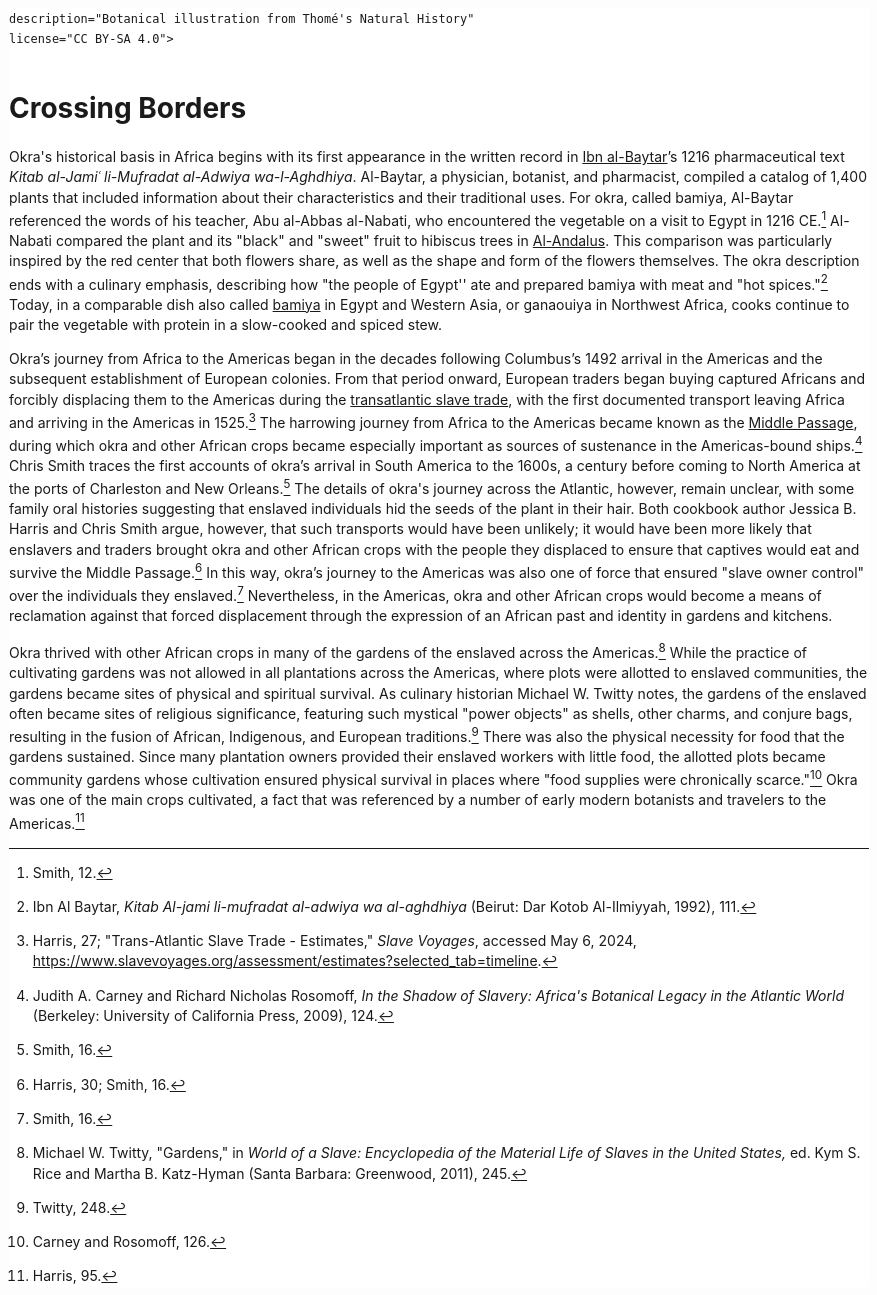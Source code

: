 	description="Botanical illustration from Thomé's Natural History"
	license="CC BY-SA 4.0">

# Crossing Borders

Okra's historical basis in Africa begins with its first appearance in the written record in [Ibn al-Baytar](https://en.wikipedia.org/wiki/Ibn_al-Baytar)’s 1216 pharmaceutical text _Kitab al-Jamiʿ li-Mufradat al-Adwiya wa-l-Aghdhiya_. Al-Baytar, a physician, botanist, and pharmacist, compiled a catalog of 1,400 plants that included information about their characteristics and their traditional uses. For okra, called bamiya, Al-Baytar referenced the words of his teacher, Abu al-Abbas al-Nabati, who encountered the vegetable on a visit to Egypt in 1216 CE.[^7] Al-Nabati compared the plant and its "black" and "sweet" fruit to hibiscus trees in [Al-Andalus](https://en.wikipedia.org/wiki/Al-Andalus). This comparison was particularly inspired by the red center that both flowers share, as well as the shape and form of the flowers themselves. The okra description ends with a culinary emphasis, describing how "the people of Egypt'' ate and prepared bamiya with meat and "hot spices."[^8] Today, in a comparable dish also called [bamiya](https://upload.wikimedia.org/wikipedia/commons/thumb/b/b6/Du_bamia_avec_du_riz_en_f%C3%A9vrier_2022.jpg/800px-Du_bamia_avec_du_riz_en_f%C3%A9vrier_2022.jpg?20220301125847) in Egypt and Western Asia, or ganaouiya in Northwest Africa,  cooks continue to pair the vegetable with protein in a slow-cooked and spiced stew. 
<param ve-iframe
	src="https://archive.org/details/1_20210320_20210320_0857/%D8%A7%D9%84%D8%AC%D8%A7%D9%85%D8%B9%20%D9%84%D9%85%D9%81%D8%B1%D8%AF%D8%A7%D8%AA%20%D8%A7%D9%84%D8%A3%D8%AF%D9%88%D9%8A%D8%A9%20%D9%88%D8%A7%D9%84%D8%A3%D8%BA%D8%AF%D9%8A%D8%A9%20%D8%A5%D8%A8%D9%86%20%D8%A7%D9%84%D8%A8%D9%8A%D8%B7%D8%A7%D8%B1%D8%AC%201/page/n111/mode/1up?view=theater&ui=embed&wrapper=false">

Okra’s journey from Africa to the Americas began in the decades following Columbus’s 1492 arrival in the Americas and the subsequent establishment of European colonies. From that period onward, European traders began buying captured Africans and forcibly displacing them to the Americas during the [transatlantic slave trade](https://en.wikipedia.org/wiki/Atlantic_slave_trade), with the first documented transport leaving Africa and arriving in the Americas in 1525.[^9] The harrowing journey from Africa to the Americas became known as the [Middle Passage](https://en.wikipedia.org/wiki/Middle_Passage), during which okra and other African crops became especially important as sources of sustenance in the Americas-bound ships.[^10] Chris Smith traces the first accounts of okra’s arrival in South America to the 1600s, a century before coming to North America at the ports of Charleston and New Orleans.[^11] The details of okra's journey across the Atlantic, however, remain unclear, with some family oral histories suggesting that enslaved individuals hid the seeds of the plant in their hair. Both cookbook author Jessica B. Harris and Chris Smith argue, however, that such transports would have been unlikely; it would have been more likely that enslavers and traders brought okra and other African crops with the people they displaced to ensure that captives would eat and survive the Middle Passage.[^12] In this way, okra’s journey to the Americas was also one of force that ensured "slave owner control" over the individuals they enslaved.[^13] Nevertheless, in the Americas, okra and other African crops would become a means of reclamation against that forced displacement through the expression of an African past and identity in gardens and kitchens. 
<param ve-image
	src="wc:Navio_negreiro_-_Rugendas_1830.jpg"
	caption="Scene from the Middle Passage from *Navio negreiro* by Johann Moritz Rugendas"
	description="A 'faithful photographic reproduction' of a Scene on the Middle Passage">

Okra thrived with other African crops in many of the gardens of the enslaved across the Americas.[^14] While the practice of cultivating gardens was not allowed in all plantations across the Americas, where plots were allotted to enslaved communities, the gardens became sites of physical and spiritual survival. As culinary historian Michael W. Twitty notes, the gardens of the enslaved often became sites of religious significance, featuring such mystical "power objects" as shells, other charms, and conjure bags, resulting in the fusion of African, Indigenous, and European traditions.[^15] There was also the physical necessity for food that the gardens sustained. Since many plantation owners provided their enslaved workers with little food, the allotted plots became community gardens whose cultivation ensured physical survival in places where "food supplies were chronically scarce."[^16] Okra was one of the main crops cultivated, a fact that was referenced by a number of early modern botanists and travelers to the Americas.[^17]
<param ve-map prefer-geojson
	center="6.75091,-34.70378"
	zoom="3"
	title="Migration from Africa to the Southern States">
<param ve-map-layer geojson

[^1]: Wayne Cavadi, "Just What Is The Fighting Okra," *NCAA*, accessed June 18, 2024, <https://www.ncaa.com/news/baseball/article/2017-05-30/dii-baseball-championship-just-what-fighting-okra>.
[^2]: "Traditions," *About DSU*, accessed June 18, 2024, <https://www.deltastate.edu/about-dsu/>.
[^3]: National Research Council. *Lost Crops of Africa: Volume II: Vegetables.* (Washington, DC: The National Academies Press, 2006), <https://doi.org/10.17226/11763>.
[^4]: Jessica B. Harris, _High on the Hog: A Culinary Journey from Africa to America_ (New York, Berlin, London, and Sydney: Bloomsbury, 2011), 17.
[^5]: Smith, _The Whole Okra_, 8.
[^6]: Smith, 12.
[^7]: Smith, 12.
[^8]: Ibn Al Baytar, _Kitab Al-jami li-mufradat al-adwiya wa al-aghdhiya_ (Beirut: Dar Kotob Al-Ilmiyyah, 1992), 111.
[^9]: Harris, 27; "Trans-Atlantic Slave Trade - Estimates," _Slave Voyages_, accessed May 6, 2024, <https://www.slavevoyages.org/assessment/estimates?selected_tab=timeline>.
[^10]: Judith A. Carney and Richard Nicholas Rosomoff, _In the Shadow of Slavery: Africa's Botanical Legacy in the Atlantic World_ (Berkeley: University of California Press, 2009), 124.
[^11]: Smith, 16.
[^12]: Harris, 30; Smith, 16.
[^13]: Smith, 16.
[^14]: Michael W. Twitty, "Gardens," in *World of a Slave: Encyclopedia of the Material Life of Slaves in the United States,* ed. Kym S. Rice and Martha B. Katz-Hyman (Santa Barbara: Greenwood, 2011), 245.
[^15]: Twitty, 248.
[^16]: Carney and Rosomoff, 126.
[^17]: Harris, 95.
[^18]: Willem Piso, _De Indiae utriusque re naturali et medica libri quatuordecim_ (Amsterdam, 1658), 209-10. Also cited by Carney & Rosomoff, 123.
[^19]: Lupenga Mphande, "Naming and Linguistic Africanisms in African American Culture," in _Selected Proceedings of the 35th Annual Conference on African Linguistics_, ed. John Mugane et al. (Somerville, MA: Cascadilla Proceedings Project, 2006), 107.
[^20]: Hans Sloane, _History of Jamaica, vol. 1_ (London, 1707), 223.
[^21]: Sloane, 223. 
[^22]: Twitty, "Okra," in _World of a Slave: Encyclopedia of the Material Life of Slaves in the United States_, ed. Kym S. Rice and Martha B. Katz-Hyman (Santa Barbara: Greenwood, 2011), 359.
[^23]: Charles de L'Écluse, _Rariorum plantarum historia_ (Antwerp, 1601), 404.
[^24]: Piso, 209–10.
[^25]: Sloane, 223.
[^26]: Harris, 71
[^27]: David Thorson, Beth Clites Sawyer, and Chad Wollerton, "The Life of James Hemings," *Jefferson Monticello*, Thomas Jefferson Foundation, November 2022, accessed May 6, 2024, <https://www.monticello.org/jameshemings/>.
[^28]: Mary Randolph, *The Virginia House-wife* (Washington: Printed by Davis and Force, 1824).
[^29]: Carney and Rosomoff, 138; Smith, 176.
[^30]: George Washington Carver, *George Washington Carver In His Own Words,* 2nd ed. (Columbia, MO: University of Missouri Press, 2017), 131, 136.
[^31]: George Washington Carver to Louis Herman Pammel, May 10, 1907, Iowa State University, Special Collections and University Archives, George Washington Carver Collection, accessed May 6, 2024, <https://n2t.net/ark:/87292/w9x648>. 
[^32]: Smith, 20.
[^33]: Smith, 85.
[^34]: Smith, 20.
[^35]: Smith, 20.
[^36]: Toni Tipton-Martin, *The Jemima Code: Two Centuries of African American Cookbooks* (Austin: University of Texas Press, 2015), 2.
[^37]: Toni Tipton-Martin, 80. 
[^38]: Hatti Rhinehart-Griffin, *Soul-Food Cookbook* (New York: Carltoess, 1969).
[^39]: Marcus Samuelsson, *The Rise: Soul of American Food* (New York, Boston, and London: Voracious, 2020).
[^40]: Samuelsson, xiii.
[^41]: Samuelsson, 222.
[^42]: Emily Meggett, *Gullah Geechee Home Cooking: Recipes from the Matriarch of Edisto Island* (New York: Harry N. Abrams, 2022), 94; Meggett, 95.
[^43]: "African American Garden: Remembrance & Resilience," New York Botanical Garden, accessed May 6, 2024, <https://www.nybg.org/event/african-american-garden/african-american-garden-remembrance-and-resilience/>.